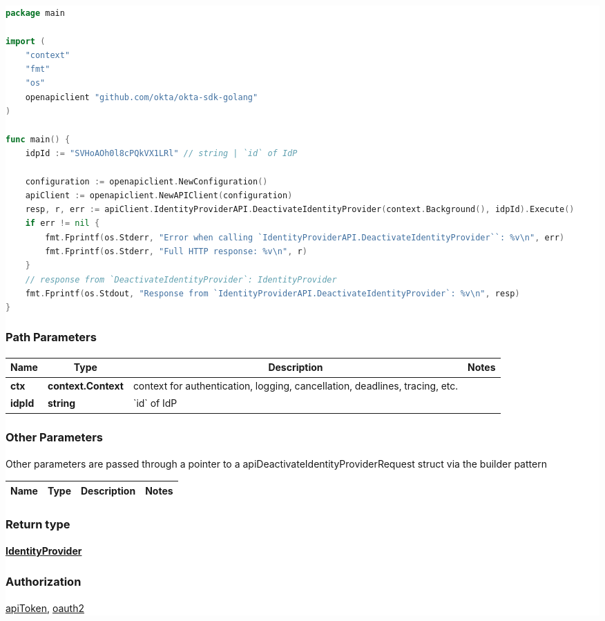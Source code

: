 ```go
package main

import (
    "context"
    "fmt"
    "os"
    openapiclient "github.com/okta/okta-sdk-golang"
)

func main() {
    idpId := "SVHoAOh0l8cPQkVX1LRl" // string | `id` of IdP

    configuration := openapiclient.NewConfiguration()
    apiClient := openapiclient.NewAPIClient(configuration)
    resp, r, err := apiClient.IdentityProviderAPI.DeactivateIdentityProvider(context.Background(), idpId).Execute()
    if err != nil {
        fmt.Fprintf(os.Stderr, "Error when calling `IdentityProviderAPI.DeactivateIdentityProvider``: %v\n", err)
        fmt.Fprintf(os.Stderr, "Full HTTP response: %v\n", r)
    }
    // response from `DeactivateIdentityProvider`: IdentityProvider
    fmt.Fprintf(os.Stdout, "Response from `IdentityProviderAPI.DeactivateIdentityProvider`: %v\n", resp)
}
```

### Path Parameters


Name | Type | Description  | Notes
------------- | ------------- | ------------- | -------------
**ctx** | **context.Context** | context for authentication, logging, cancellation, deadlines, tracing, etc.
**idpId** | **string** | &#x60;id&#x60; of IdP | 

### Other Parameters

Other parameters are passed through a pointer to a apiDeactivateIdentityProviderRequest struct via the builder pattern


Name | Type | Description  | Notes
------------- | ------------- | ------------- | -------------


### Return type

[**IdentityProvider**](IdentityProvider.md)

### Authorization

[apiToken](../README.md#apiToken), [oauth2](../README.md#oauth2)
